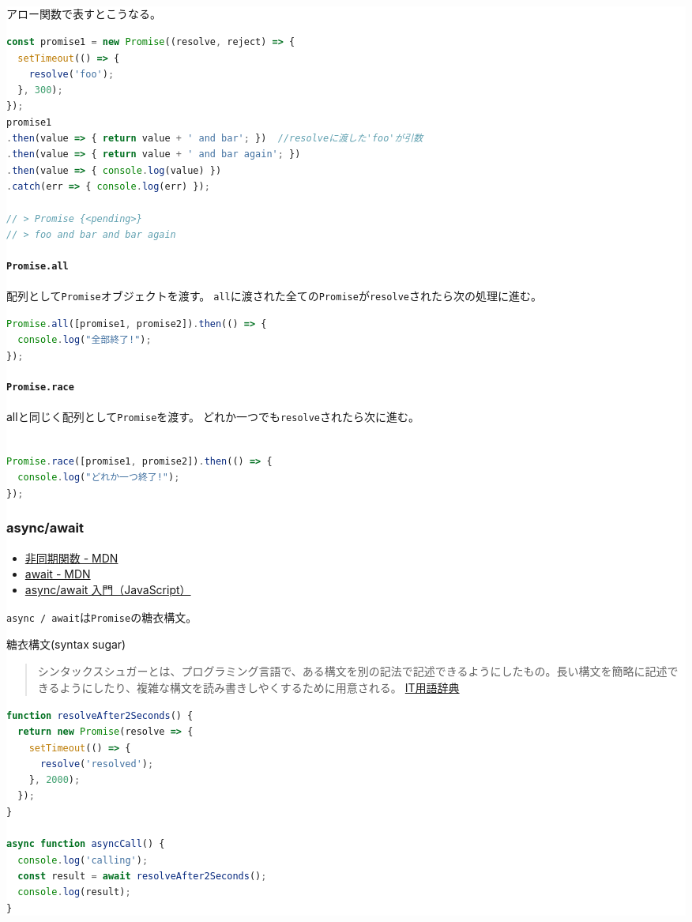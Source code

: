 アロー関数で表すとこうなる。

```js
const promise1 = new Promise((resolve, reject) => {
  setTimeout(() => {
    resolve('foo');
  }, 300);
});
promise1
.then(value => { return value + ' and bar'; })  //resolveに渡した'foo'が引数
.then(value => { return value + ' and bar again'; })
.then(value => { console.log(value) })
.catch(err => { console.log(err) });

// > Promise {<pending>}
// > foo and bar and bar again
```

#### `Promise.all`

配列として`Promise`オブジェクトを渡す。
`all`に渡された全ての`Promise`が`resolve`されたら次の処理に進む。

```js
Promise.all([promise1, promise2]).then(() => {
  console.log("全部終了!");
});
```

#### `Promise.race`

allと同じく配列として`Promise`を渡す。
どれか一つでも`resolve`されたら次に進む。

```js

Promise.race([promise1, promise2]).then(() => {
  console.log("どれか一つ終了!");
});
```

### async/await

* [非同期関数 - MDN](https://developer.mozilla.org/ja/docs/Web/JavaScript/Reference/Statements/async_function)
* [await - MDN](https://developer.mozilla.org/ja/docs/Web/JavaScript/Reference/Operators/await)
* [async/await 入門（JavaScript）](https://qiita.com/soarflat/items/1a9613e023200bbebcb3)

`async / await`は`Promise`の糖衣構文。

糖衣構文(syntax sugar)
> シンタックスシュガーとは、プログラミング言語で、ある構文を別の記法で記述できるようにしたもの。長い構文を簡略に記述できるようにしたり、複雑な構文を読み書きしやくするために用意される。
> [IT用語辞典](https://e-words.jp/w/%E3%82%B7%E3%83%B3%E3%82%BF%E3%83%83%E3%82%AF%E3%82%B9%E3%82%B7%E3%83%A5%E3%82%AC%E3%83%BC.html)

```js
function resolveAfter2Seconds() {
  return new Promise(resolve => {
    setTimeout(() => {
      resolve('resolved');
    }, 2000);
  });
}

async function asyncCall() {
  console.log('calling');
  const result = await resolveAfter2Seconds();
  console.log(result);
}
```